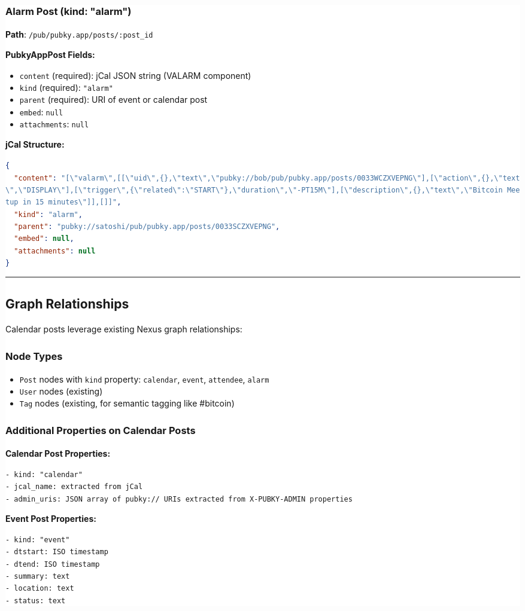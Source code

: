 
### Alarm Post (kind: "alarm")

**Path**: `/pub/pubky.app/posts/:post_id`

**PubkyAppPost Fields:**

- `content` (required): jCal JSON string (VALARM component)
- `kind` (required): `"alarm"`
- `parent` (required): URI of event or calendar post
- `embed`: `null`
- `attachments`: `null`

**jCal Structure:**

```json
{
  "content": "[\"valarm\",[[\"uid\",{},\"text\",\"pubky://bob/pub/pubky.app/posts/0033WCZXVEPNG\"],[\"action\",{},\"text\",\"DISPLAY\"],[\"trigger\",{\"related\":\"START\"},\"duration\",\"-PT15M\"],[\"description\",{},\"text\",\"Bitcoin Meetup in 15 minutes\"]],[]]",
  "kind": "alarm",
  "parent": "pubky://satoshi/pub/pubky.app/posts/0033SCZXVEPNG",
  "embed": null,
  "attachments": null
}
```

---

## Graph Relationships

Calendar posts leverage existing Nexus graph relationships:

### Node Types

- `Post` nodes with `kind` property: `calendar`, `event`, `attendee`, `alarm`
- `User` nodes (existing)
- `Tag` nodes (existing, for semantic tagging like #bitcoin)

### Additional Properties on Calendar Posts

**Calendar Post Properties:**

```
- kind: "calendar"
- jcal_name: extracted from jCal
- admin_uris: JSON array of pubky:// URIs extracted from X-PUBKY-ADMIN properties
```

**Event Post Properties:**

```
- kind: "event"
- dtstart: ISO timestamp
- dtend: ISO timestamp
- summary: text
- location: text
- status: text
```
